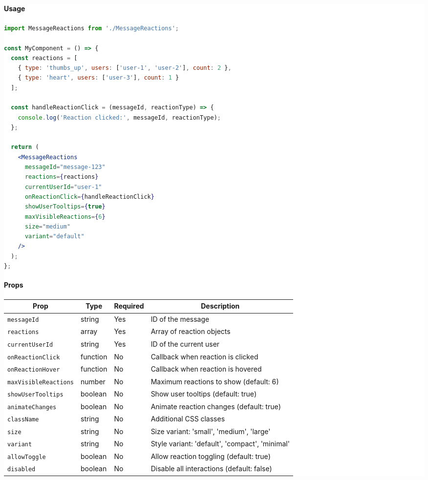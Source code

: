 #### Usage

```jsx
import MessageReactions from './MessageReactions';

const MyComponent = () => {
  const reactions = [
    { type: 'thumbs_up', users: ['user-1', 'user-2'], count: 2 },
    { type: 'heart', users: ['user-3'], count: 1 }
  ];

  const handleReactionClick = (messageId, reactionType) => {
    console.log('Reaction clicked:', messageId, reactionType);
  };

  return (
    <MessageReactions
      messageId="message-123"
      reactions={reactions}
      currentUserId="user-1"
      onReactionClick={handleReactionClick}
      showUserTooltips={true}
      maxVisibleReactions={6}
      size="medium"
      variant="default"
    />
  );
};
```

#### Props

| Prop | Type | Required | Description |
|------|------|----------|-------------|
| `messageId` | string | Yes | ID of the message |
| `reactions` | array | Yes | Array of reaction objects |
| `currentUserId` | string | Yes | ID of the current user |
| `onReactionClick` | function | No | Callback when reaction is clicked |
| `onReactionHover` | function | No | Callback when reaction is hovered |
| `maxVisibleReactions` | number | No | Maximum reactions to show (default: 6) |
| `showUserTooltips` | boolean | No | Show user tooltips (default: true) |
| `animateChanges` | boolean | No | Animate reaction changes (default: true) |
| `className` | string | No | Additional CSS classes |
| `size` | string | No | Size variant: 'small', 'medium', 'large' |
| `variant` | string | No | Style variant: 'default', 'compact', 'minimal' |
| `allowToggle` | boolean | No | Allow reaction toggling (default: true) |
| `disabled` | boolean | No | Disable all interactions (default: false) |
